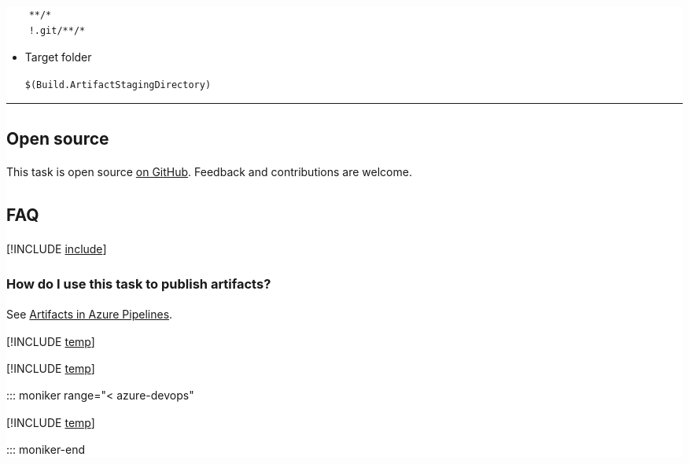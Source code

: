  ```
     **/*
     !.git/**/*
```

* Target folder

  ```
  $(Build.ArtifactStagingDirectory)
  ```

* * *
## Open source

This task is open source [on GitHub](https://github.com/Microsoft/azure-pipelines-tasks). Feedback and contributions are welcome.

## FAQ



[!INCLUDE [include](../includes/qa-minimatch.md)]

### How do I use this task to publish artifacts?

See [Artifacts in Azure Pipelines](../../artifacts/pipeline-artifacts.md).

[!INCLUDE [temp](../includes/build-step-common-qa.md)]

[!INCLUDE [temp](../../includes/qa-agents.md)]

::: moniker range="< azure-devops"

[!INCLUDE [temp](../../includes/qa-versions.md)]

::: moniker-end


